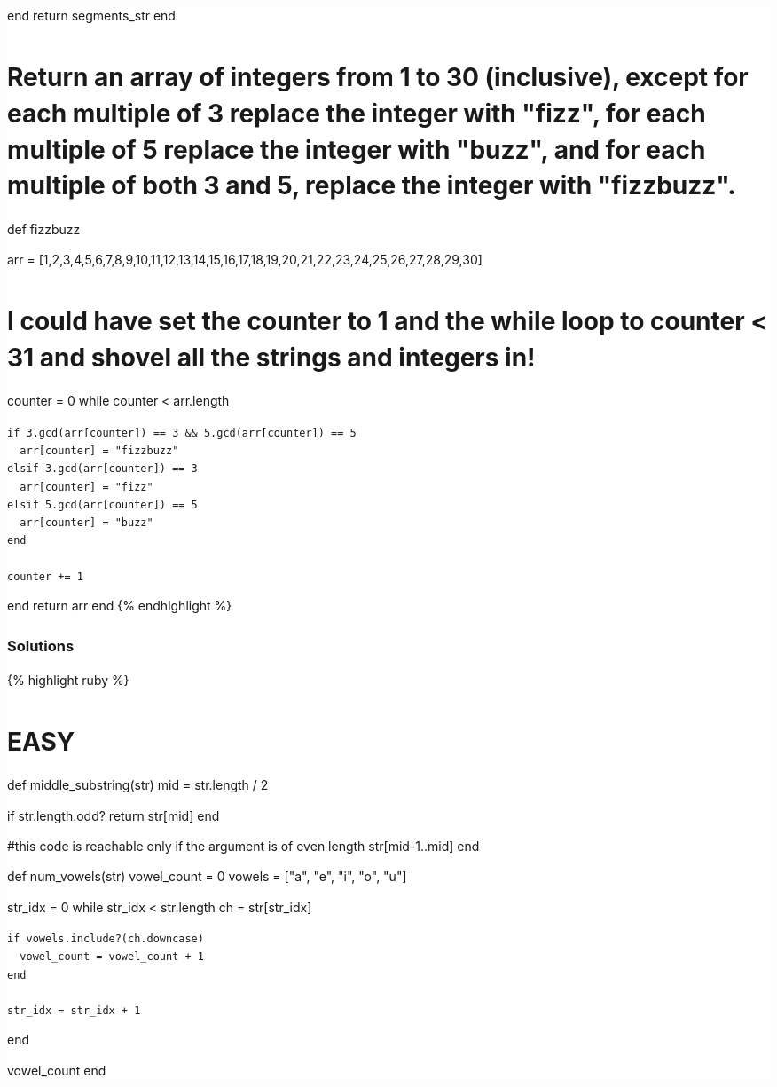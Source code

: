   end
  return segments_str
end

# Return an array of integers from 1 to 30 (inclusive), except for each multiple of 3 replace the integer with "fizz", for each multiple of 5 replace the integer with "buzz", and for each multiple of both 3 and 5, replace the integer with "fizzbuzz".
def fizzbuzz
  
  arr = [1,2,3,4,5,6,7,8,9,10,11,12,13,14,15,16,17,18,19,20,21,22,23,24,25,26,27,28,29,30] 
  # I could have set the counter to 1 and the while loop to counter < 31 and shovel all the strings and integers in! 
  
  counter = 0
  while counter < arr.length
    
    if 3.gcd(arr[counter]) == 3 && 5.gcd(arr[counter]) == 5
      arr[counter] = "fizzbuzz"
    elsif 3.gcd(arr[counter]) == 3
      arr[counter] = "fizz"
    elsif 5.gcd(arr[counter]) == 5
      arr[counter] = "buzz"
    end
    
    counter += 1
  end
  return arr
end
{% endhighlight %}

<h3>Solutions</h3>

{% highlight ruby %}
# EASY

def middle_substring(str)
  mid = str.length / 2

  if str.length.odd?
    return str[mid]
  end

  #this code is reachable only if the argument is of even length
  str[mid-1..mid]
end

def num_vowels(str)
  vowel_count = 0
  vowels = ["a", "e", "i", "o", "u"]

  str_idx = 0
  while str_idx < str.length
    ch = str[str_idx]

    if vowels.include?(ch.downcase)
      vowel_count = vowel_count + 1
    end

    str_idx = str_idx + 1
  end

  vowel_count
end
